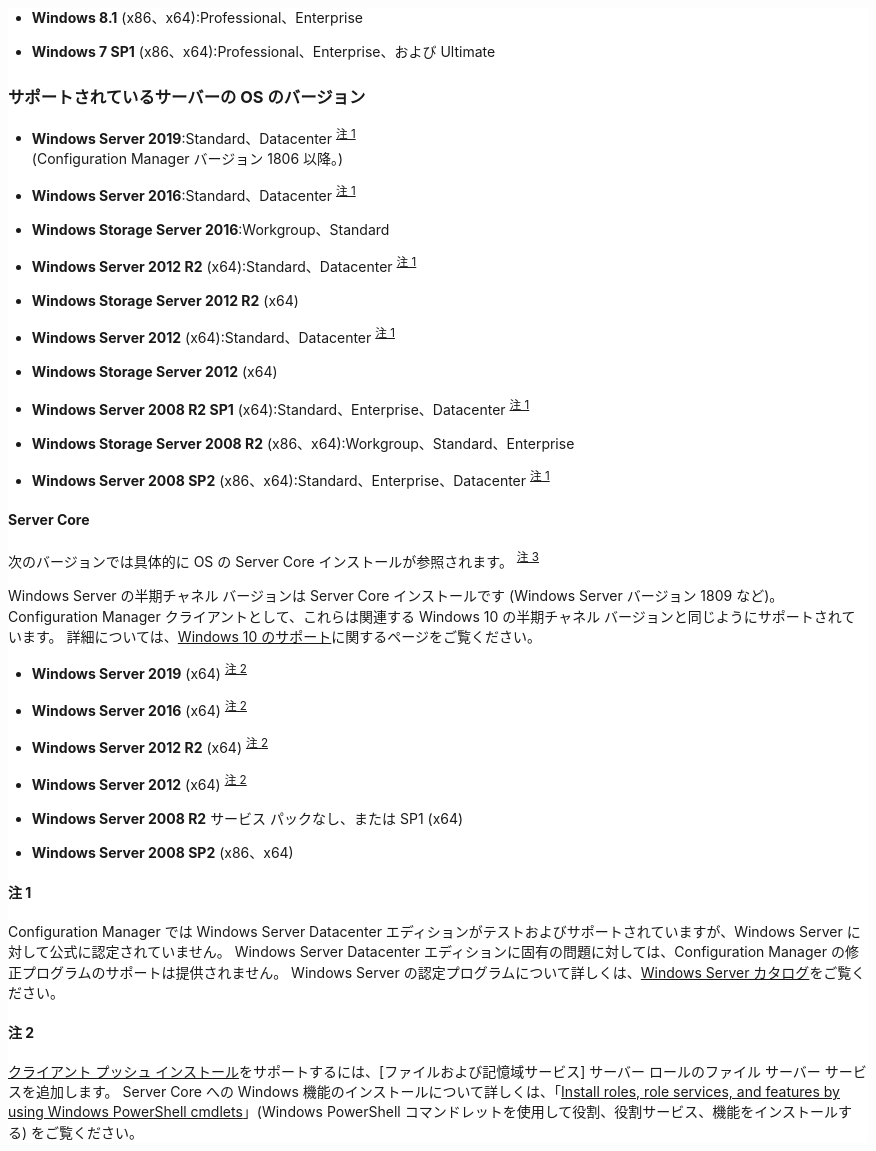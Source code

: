 -   **Windows 8.1** (x86、x64):Professional、Enterprise    

-   **Windows 7 SP1** (x86、x64):Professional、Enterprise、および Ultimate    


### <a name="supported-server-os-versions"></a>サポートされているサーバーの OS のバージョン

-  **Windows Server 2019**:Standard、Datacenter <sup>[注 1](#bkmk_note1)</sup>  
    (Configuration Manager バージョン 1806 以降。)

-  **Windows Server 2016**:Standard、Datacenter <sup>[注 1](#bkmk_note1)</sup>  

-   **Windows Storage Server 2016**:Workgroup、Standard  

-   **Windows Server 2012 R2** (x64):Standard、Datacenter <sup>[注 1](#bkmk_note1)</sup>    

-   **Windows Storage Server 2012 R2** (x64)    

-   **Windows Server 2012** (x64):Standard、Datacenter <sup>[注 1](#bkmk_note1)</sup>    

-   **Windows Storage Server 2012** (x64)    

-   **Windows Server 2008 R2 SP1** (x64):Standard、Enterprise、Datacenter <sup>[注 1](#bkmk_note1)</sup>    

-   **Windows Storage Server 2008 R2** (x86、x64):Workgroup、Standard、Enterprise    

-   **Windows Server 2008 SP2** (x86、x64):Standard、Enterprise、Datacenter <sup>[注 1](#bkmk_note1)</sup>    


#### <a name="server-core"></a>Server Core
次のバージョンでは具体的に OS の Server Core インストールが参照されます。 <sup>[注 3](#bkmk_note3)</sup>  

Windows Server の半期チャネル バージョンは Server Core インストールです (Windows Server バージョン 1809 など)。 Configuration Manager クライアントとして、これらは関連する Windows 10 の半期チャネル バージョンと同じようにサポートされています。 詳細については、[Windows 10 のサポート](/sccm/core/plan-design/configs/support-for-windows-10)に関するページをご覧ください。


-   **Windows Server 2019** (x64) <sup>[注 2](#bkmk_note2)</sup>  

-   **Windows Server 2016** (x64) <sup>[注 2](#bkmk_note2)</sup>   

-   **Windows Server 2012 R2** (x64) <sup>[注 2](#bkmk_note2)</sup>     

-   **Windows Server 2012** (x64) <sup>[注 2](#bkmk_note2)</sup>     

-   **Windows Server 2008 R2** サービス パックなし、または SP1 (x64)     

-   **Windows Server 2008 SP2** (x86、x64)   

#### <a name="bkmk_note1"></a> 注 1
 Configuration Manager では Windows Server Datacenter エディションがテストおよびサポートされていますが、Windows Server に対して公式に認定されていません。 Windows Server Datacenter エディションに固有の問題に対しては、Configuration Manager の修正プログラムのサポートは提供されません。 Windows Server の認定プログラムについて詳しくは、[Windows Server カタログ](https://www.windowsservercatalog.com/)をご覧ください。 

#### <a name="bkmk_note2"></a> 注 2
 [クライアント プッシュ インストール](/sccm/core/clients/deploy/plan/client-installation-methods#client-push-installation)をサポートするには、[ファイルおよび記憶域サービス] サーバー ロールのファイル サーバー サービスを追加します。 Server Core への Windows 機能のインストールについて詳しくは、「[Install roles, role services, and features by using Windows PowerShell cmdlets](https://docs.microsoft.com/windows-server/administration/server-manager/install-or-uninstall-roles-role-services-or-features#BKMK_installwps)」(Windows PowerShell コマンドレットを使用して役割、役割サービス、機能をインストールする) をご覧ください。  
